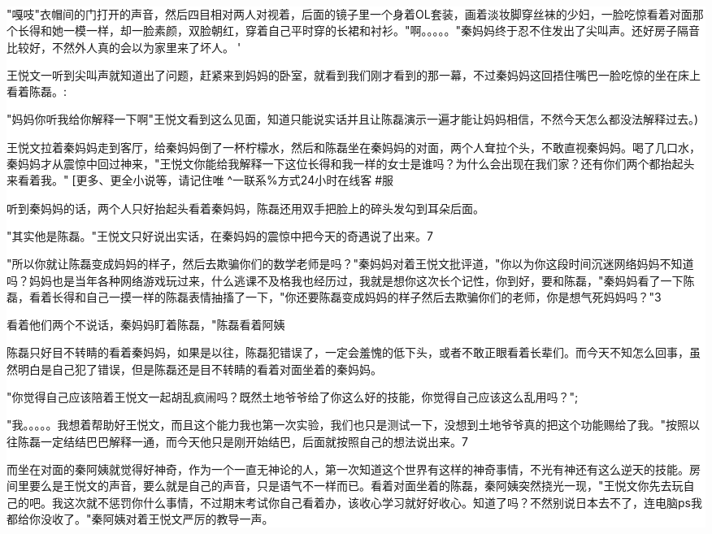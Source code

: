 


"嘎吱"衣帽间的门打开的声音，然后四目相对两人对视着，后面的镜子里一个身着OL套装，画着淡妆脚穿丝袜的少妇，一脸吃惊看着对面那个长得和她一模一样，却一脸素颜，双脸朝红，穿着自己平时穿的长裙和衬衫。"啊。。。。。"秦妈妈终于忍不住发出了尖叫声。还好房子隔音比较好，不然外人真的会以为家里来了坏人。 '





王悦文一听到尖叫声就知道出了问题，赶紧来到妈妈的卧室，就看到我们刚才看到的那一幕，不过秦妈妈这回捂住嘴巴一脸吃惊的坐在床上看着陈磊。:





"妈妈你听我给你解释一下啊"王悦文看到这么见面，知道只能说实话并且让陈磊演示一遍才能让妈妈相信，不然今天怎么都没法解释过去。)





王悦文拉着秦妈妈走到客厅，给秦妈妈倒了一杯柠檬水，然后和陈磊坐在秦妈妈的对面，两个人耷拉个头，不敢直视秦妈妈。喝了几口水，秦妈妈才从震惊中回过神来，"王悦文你能给我解释一下这位长得和我一样的女士是谁吗？为什么会出现在我们家？还有你们两个都抬起头来看着我。" [更多、更全小说等，请记住唯 ^一联系%方式24小时在线客 #服





听到秦妈妈的话，两个人只好抬起头看着秦妈妈，陈磊还用双手把脸上的碎头发勾到耳朵后面。





"其实他是陈磊。"王悦文只好说出实话，在秦妈妈的震惊中把今天的奇遇说了出来。7





"所以你就让陈磊变成妈妈的样子，然后去欺骗你们的数学老师是吗？"秦妈妈对着王悦文批评道，"你以为你这段时间沉迷网络妈妈不知道吗？妈妈也是当年各种网络游戏玩过来，什么逃课不及格我也经历过，我就是想你这次长个记性，你到好，要和陈磊，"秦妈妈看了一下陈磊，看着长得和自己一摸一样的陈磊表情抽搐了一下，"你还要陈磊变成妈妈的样子然后去欺骗你们的老师，你是想气死妈妈吗？"3



看着他们两个不说话，秦妈妈盯着陈磊，"陈磊看着阿姨





陈磊只好目不转睛的看着秦妈妈，如果是以往，陈磊犯错误了，一定会羞愧的低下头，或者不敢正眼看着长辈们。而今天不知怎么回事，虽然明白是自己犯了错误，但是陈磊还是目不转睛的看着对面坐着的秦妈妈。





"你觉得自己应该陪着王悦文一起胡乱疯闹吗？既然土地爷爷给了你这么好的技能，你觉得自己应该这么乱用吗？";





"我。。。。。我想着帮助好王悦文，而且这个能力我也第一次实验，我们也只是测试一下，没想到土地爷爷真的把这个功能赐给了我。"按照以往陈磊一定结结巴巴解释一通，而今天他只是刚开始结巴，后面就按照自己的想法说出来。7





而坐在对面的秦阿姨就觉得好神奇，作为一个一直无神论的人，第一次知道这个世界有这样的神奇事情，不光有神还有这么逆天的技能。房间里要么是王悦文的声音，要么就是自己的声音，只是语气不一样而已。看着对面坐着的陈磊，秦阿姨突然挠光一现，"王悦文你先去玩自己的吧。我这次就不惩罚你什么事情，不过期末考试你自己看着办，该收心学习就好好收心。知道了吗？不然别说日本去不了，连电脑ps我都给你没收了。"秦阿姨对着王悦文严厉的教导一声。



